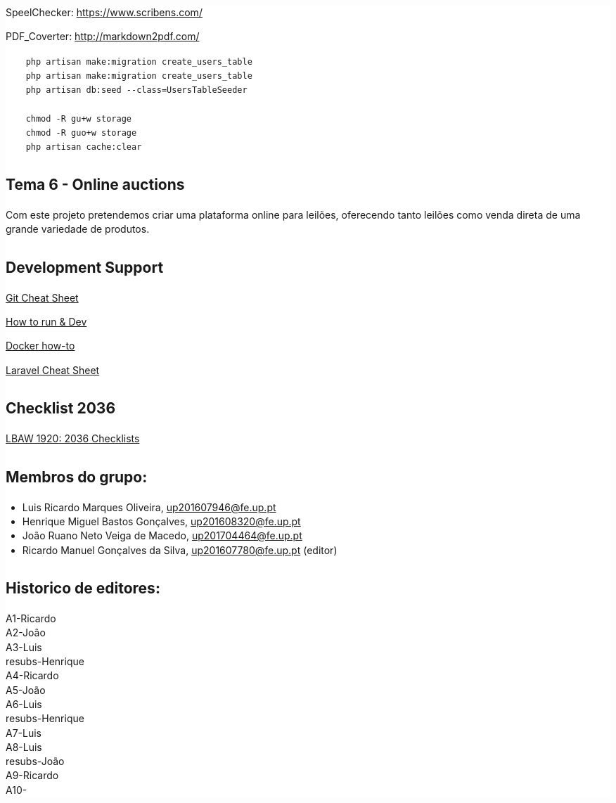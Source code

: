 SpeelChecker:
    https://www.scribens.com/

PDF_Coverter:
    http://markdown2pdf.com/
    
```
    php artisan make:migration create_users_table
    php artisan make:migration create_users_table
    php artisan db:seed --class=UsersTableSeeder

    chmod -R gu+w storage
    chmod -R guo+w storage
    php artisan cache:clear
```


## Tema 6 - Online auctions

Com este projeto pretendemos criar uma plataforma online para leilões, oferecendo tanto leilões como venda direta de uma grande variedade de produtos.


## Development Support

[Git Cheat Sheet](https://git.fe.up.pt/lbaw/lbaw20/lbaw2036/blob/master/Git_Cheat_Sheet.md)

[How to run & Dev](https://git.fe.up.pt/lbaw/lbaw1920/lbaw2036/blob/master/How_to_run.md)

[Docker how-to](https://git.fe.up.pt/lbaw/lbaw1920/lbaw2036/blob/master/docker_how_to.md)

[Laravel Cheat Sheet](https://learninglaravel.net/cheatsheet/)

## Checklist 2036

[LBAW 1920: 2036 Checklists](https://docs.google.com/spreadsheets/d/1yY8oGB3boc3VJSCgxidznMwqidh7gXIywcidCzbD5rY/edit#gid=537406521)

## Membros do grupo:

* Luis Ricardo Marques Oliveira, up201607946@fe.up.pt 
* Henrique Miguel Bastos Gonçalves, up201608320@fe.up.pt
* João Ruano Neto Veiga de Macedo, up201704464@fe.up.pt
* Ricardo Manuel Gonçalves da Silva, up201607780@fe.up.pt (editor)


## Historico de editores:
A1-Ricardo\
A2-João\
A3-Luis\
resubs-Henrique\
A4-Ricardo\
A5-João\
A6-Luis\
resubs-Henrique\
A7-Luis\
A8-Luis\
resubs-João\
A9-Ricardo\
A10-
